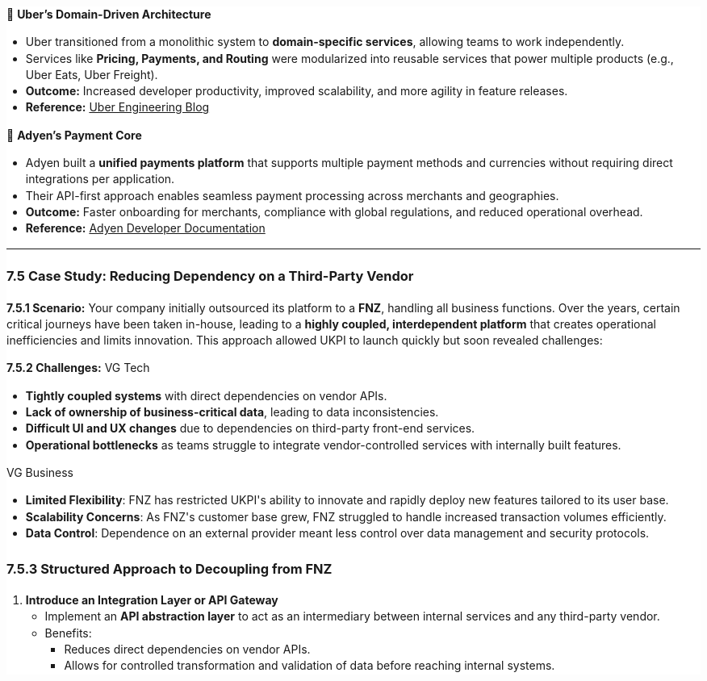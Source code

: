 📌 **Uber’s Domain-Driven Architecture**
- Uber transitioned from a monolithic system to **domain-specific services**, allowing teams to work independently.
- Services like **Pricing, Payments, and Routing** were modularized into reusable services that power multiple products (e.g., Uber Eats, Uber Freight).
- **Outcome:** Increased developer productivity, improved scalability, and more agility in feature releases.
- **Reference:** [Uber Engineering Blog](https://eng.uber.com/)

📌 **Adyen’s Payment Core**
- Adyen built a **unified payments platform** that supports multiple payment methods and currencies without requiring direct integrations per application.
- Their API-first approach enables seamless payment processing across merchants and geographies.
- **Outcome:** Faster onboarding for merchants, compliance with global regulations, and reduced operational overhead.
- **Reference:** [Adyen Developer Documentation](https://www.adyen.com/developers)

----

### **7.5  Case Study: Reducing Dependency on a Third-Party Vendor**

**7.5.1 Scenario:**
Your company initially outsourced its platform to a **FNZ**, handling all business functions. Over the years, certain critical journeys have been taken in-house, leading to a **highly coupled, interdependent platform** that creates operational inefficiencies and limits innovation. This approach allowed UKPI to launch quickly but soon revealed challenges:​

**7.5.2 Challenges:**
VG Tech
- **Tightly coupled systems** with direct dependencies on vendor APIs.
- **Lack of ownership of business-critical data**, leading to data inconsistencies.
- **Difficult UI and UX changes** due to dependencies on third-party front-end services.
- **Operational bottlenecks** as teams struggle to integrate vendor-controlled services with internally built features.

VG Business
- **Limited Flexibility**: FNZ has restricted UKPI's ability to innovate and rapidly deploy new features tailored to its user base.​
- **Scalability Concerns**: As FNZ's customer base grew, FNZ struggled to handle increased transaction volumes efficiently.​
- **Data Control**: Dependence on an external provider meant less control over data management and security protocols.


### **7.5.3 Structured Approach to Decoupling from FNZ**

1. **Introduce an Integration Layer or API Gateway**
   - Implement an **API abstraction layer** to act as an intermediary between internal services and any third-party vendor.
   - Benefits:
     - Reduces direct dependencies on vendor APIs.
     - Allows for controlled transformation and validation of data before reaching internal systems.
